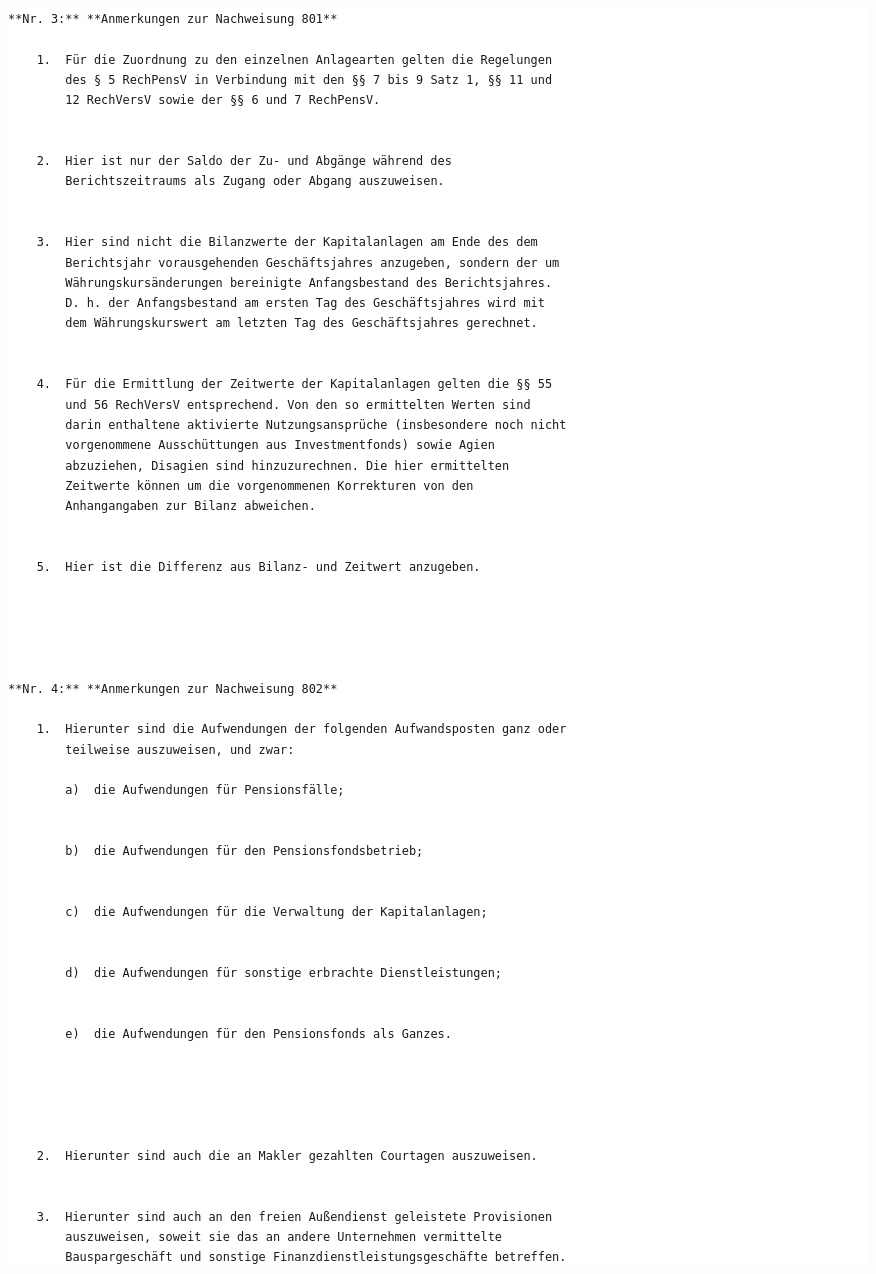 


    **Nr. 3:** **Anmerkungen zur Nachweisung 801**

        1.  Für die Zuordnung zu den einzelnen Anlagearten gelten die Regelungen
            des § 5 RechPensV in Verbindung mit den §§ 7 bis 9 Satz 1, §§ 11 und
            12 RechVersV sowie der §§ 6 und 7 RechPensV.


        2.  Hier ist nur der Saldo der Zu- und Abgänge während des
            Berichtszeitraums als Zugang oder Abgang auszuweisen.


        3.  Hier sind nicht die Bilanzwerte der Kapitalanlagen am Ende des dem
            Berichtsjahr vorausgehenden Geschäftsjahres anzugeben, sondern der um
            Währungskursänderungen bereinigte Anfangsbestand des Berichtsjahres.
            D. h. der Anfangsbestand am ersten Tag des Geschäftsjahres wird mit
            dem Währungskurswert am letzten Tag des Geschäftsjahres gerechnet.


        4.  Für die Ermittlung der Zeitwerte der Kapitalanlagen gelten die §§ 55
            und 56 RechVersV entsprechend. Von den so ermittelten Werten sind
            darin enthaltene aktivierte Nutzungsansprüche (insbesondere noch nicht
            vorgenommene Ausschüttungen aus Investmentfonds) sowie Agien
            abzuziehen, Disagien sind hinzuzurechnen. Die hier ermittelten
            Zeitwerte können um die vorgenommenen Korrekturen von den
            Anhangangaben zur Bilanz abweichen.


        5.  Hier ist die Differenz aus Bilanz- und Zeitwert anzugeben.





    **Nr. 4:** **Anmerkungen zur Nachweisung 802**

        1.  Hierunter sind die Aufwendungen der folgenden Aufwandsposten ganz oder
            teilweise auszuweisen, und zwar:

            a)  die Aufwendungen für Pensionsfälle;


            b)  die Aufwendungen für den Pensionsfondsbetrieb;


            c)  die Aufwendungen für die Verwaltung der Kapitalanlagen;


            d)  die Aufwendungen für sonstige erbrachte Dienstleistungen;


            e)  die Aufwendungen für den Pensionsfonds als Ganzes.





        2.  Hierunter sind auch die an Makler gezahlten Courtagen auszuweisen.


        3.  Hierunter sind auch an den freien Außendienst geleistete Provisionen
            auszuweisen, soweit sie das an andere Unternehmen vermittelte
            Bauspargeschäft und sonstige Finanzdienstleistungsgeschäfte betreffen.

